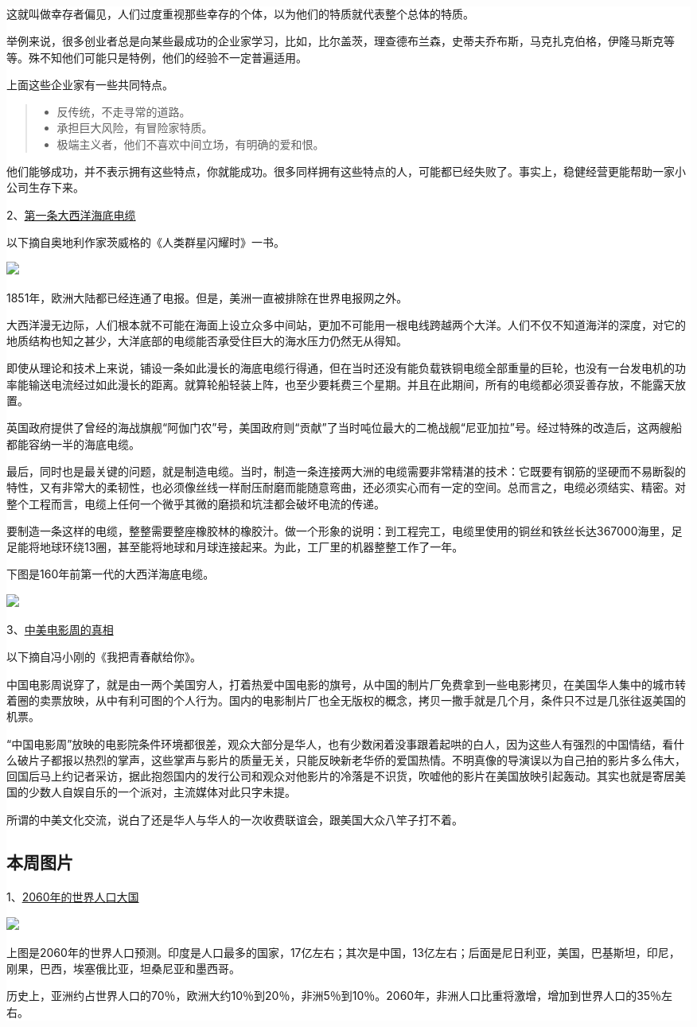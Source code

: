这就叫做幸存者偏见，人们过度重视那些幸存的个体，以为他们的特质就代表整个总体的特质。

举例来说，很多创业者总是向某些最成功的企业家学习，比如，比尔盖茨，理查德布兰森，史蒂夫乔布斯，马克扎克伯格，伊隆马斯克等等。殊不知他们可能只是特例，他们的经验不一定普遍适用。

上面这些企业家有一些共同特点。

> * 反传统，不走寻常的道路。
> * 承担巨大风险，有冒险家特质。
> * 极端主义者，他们不喜欢中间立场，有明确的爱和恨。

他们能够成功，并不表示拥有这些特点，你就能成功。很多同样拥有这些特点的人，可能都已经失败了。事实上，稳健经营更能帮助一家小公司生存下来。

2、[第一条大西洋海底电缆](https://www.douban.com/note/552189046/)

以下摘自奥地利作家茨威格的《人类群星闪耀时》一书。

![](https://www.wangbase.com/blogimg/asset/201808/bg2018081025.jpg)

1851年，欧洲大陆都已经连通了电报。但是，美洲一直被排除在世界电报网之外。

大西洋漫无边际，人们根本就不可能在海面上设立众多中间站，更加不可能用一根电线跨越两个大洋。人们不仅不知道海洋的深度，对它的地质结构也知之甚少，大洋底部的电缆能否承受住巨大的海水压力仍然无从得知。

即使从理论和技术上来说，铺设一条如此漫长的海底电缆行得通，但在当时还没有能负载铁铜电缆全部重量的巨轮，也没有一台发电机的功率能输送电流经过如此漫长的距离。就算轮船轻装上阵，也至少要耗费三个星期。并且在此期间，所有的电缆都必须妥善存放，不能露天放置。

英国政府提供了曾经的海战旗舰“阿伽门农”号，美国政府则“贡献”了当时吨位最大的二桅战舰“尼亚加拉”号。经过特殊的改造后，这两艘船都能容纳一半的海底电缆。

最后，同时也是最关键的问题，就是制造电缆。当时，制造一条连接两大洲的电缆需要非常精湛的技术：它既要有钢筋的坚硬而不易断裂的特性，又有非常大的柔韧性，也必须像丝线一样耐压耐磨而能随意弯曲，还必须实心而有一定的空间。总而言之，电缆必须结实、精密。对整个工程而言，电缆上任何一个微乎其微的磨损和坑洼都会破坏电流的传递。

要制造一条这样的电缆，整整需要整座橡胶林的橡胶汁。做一个形象的说明：到工程完工，电缆里使用的铜丝和铁丝长达367000海里，足足能将地球环绕13圈，甚至能将地球和月球连接起来。为此，工厂里的机器整整工作了一年。

下图是160年前第一代的大西洋海底电缆。

![](https://www.wangbase.com/blogimg/asset/201808/bg2018081026.jpg)

3、[中美电影周的真相](http://www.kanunu8.com/book3/6860/131447.html)

以下摘自冯小刚的《我把青春献给你》。

中国电影周说穿了，就是由一两个美国穷人，打着热爱中国电影的旗号，从中国的制片厂免费拿到一些电影拷贝，在美国华人集中的城市转着圈的卖票放映，从中有利可图的个人行为。国内的电影制片厂也全无版权的概念，拷贝一撒手就是几个月，条件只不过是几张往返美国的机票。

“中国电影周”放映的电影院条件环境都很差，观众大部分是华人，也有少数闲着没事跟着起哄的白人，因为这些人有强烈的中国情结，看什么破片子都报以热烈的掌声，这些掌声与影片的质量无关，只能反映新老华侨的爱国热情。不明真像的导演误以为自己拍的影片多么伟大，回国后马上约记者采访，据此抱怨国内的发行公司和观众对他影片的冷落是不识货，吹嘘他的影片在美国放映引起轰动。其实也就是寄居美国的少数人自娱自乐的一个派对，主流媒体对此只字未提。

所谓的中美文化交流，说白了还是华人与华人的一次收费联谊会，跟美国大众八竿子打不着。

## 本周图片

1、[2060年的世界人口大国](http://thesoundingline.com/the-worlds-most-populous-countries-from-1950-to-2060/)

![](https://www.wangbase.com/blogimg/asset/201808/bg2018081027.jpg)

上图是2060年的世界人口预测。印度是人口最多的国家，17亿左右；其次是中国，13亿左右；后面是尼日利亚，美国，巴基斯坦，印尼，刚果，巴西，埃塞俄比亚，坦桑尼亚和墨西哥。

历史上，亚洲约占世界人口的70％，欧洲大约10％到20％，非洲5％到10％。2060年，非洲人口比重将激增，增加到世界人口的35％左右。
